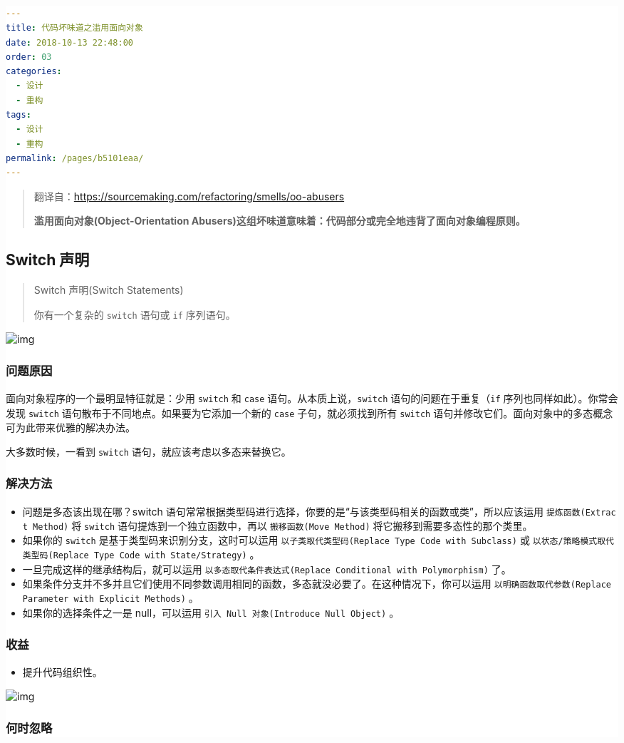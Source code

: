 ```yaml
---
title: 代码坏味道之滥用面向对象
date: 2018-10-13 22:48:00
order: 03
categories:
  - 设计
  - 重构
tags:
  - 设计
  - 重构
permalink: /pages/b5101eaa/
---
```


> 翻译自：https://sourcemaking.com/refactoring/smells/oo-abusers
>
> **滥用面向对象(Object-Orientation Abusers)这组坏味道意味着：代码部分或完全地违背了面向对象编程原则。**

## Switch 声明

> Switch 声明(Switch Statements)
>
> 你有一个复杂的 `switch` 语句或 `if` 序列语句。

![img](https://raw.githubusercontent.com/dunwu/images/master/cs/design/refactor/switch-statements-1.png)

### 问题原因

面向对象程序的一个最明显特征就是：少用 `switch` 和 `case` 语句。从本质上说，`switch` 语句的问题在于重复（`if` 序列也同样如此）。你常会发现 `switch` 语句散布于不同地点。如果要为它添加一个新的 `case` 子句，就必须找到所有 `switch` 语句并修改它们。面向对象中的多态概念可为此带来优雅的解决办法。

大多数时候，一看到 `switch` 语句，就应该考虑以多态来替换它。

### 解决方法

- 问题是多态该出现在哪？switch 语句常常根据类型码进行选择，你要的是“与该类型码相关的函数或类”，所以应该运用 `提炼函数(Extract Method)` 将 `switch` 语句提炼到一个独立函数中，再以 `搬移函数(Move Method)` 将它搬移到需要多态性的那个类里。
- 如果你的 `switch` 是基于类型码来识别分支，这时可以运用 `以子类取代类型码(Replace Type Code with Subclass)` 或 `以状态/策略模式取代类型码(Replace Type Code with State/Strategy)` 。
- 一旦完成这样的继承结构后，就可以运用 `以多态取代条件表达式(Replace Conditional with Polymorphism)` 了。
- 如果条件分支并不多并且它们使用不同参数调用相同的函数，多态就没必要了。在这种情况下，你可以运用 `以明确函数取代参数(Replace Parameter with Explicit Methods)` 。
- 如果你的选择条件之一是 null，可以运用 `引入 Null 对象(Introduce Null Object)` 。

### 收益

- 提升代码组织性。

![img](https://raw.githubusercontent.com/dunwu/images/master/cs/design/refactor/switch-statements-2.png)

### 何时忽略
